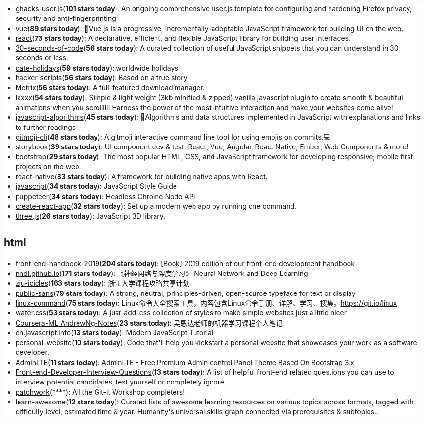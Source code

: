 * [ghacks-user.js](https://github.com/ghacksuserjs/ghacks-user.js)(**101 stars today**): An ongoing comprehensive user.js template for configuring and hardening Firefox privacy, security and anti-fingerprinting
* [vue](https://github.com/vuejs/vue)(**89 stars today**): 🖖Vue.js is a progressive, incrementally-adoptable JavaScript framework for building UI on the web.
* [react](https://github.com/facebook/react)(**73 stars today**): A declarative, efficient, and flexible JavaScript library for building user interfaces.
* [30-seconds-of-code](https://github.com/30-seconds/30-seconds-of-code)(**56 stars today**): A curated collection of useful JavaScript snippets that you can understand in 30 seconds or less.
* [date-holidays](https://github.com/commenthol/date-holidays)(**59 stars today**): worldwide holidays
* [hacker-scripts](https://github.com/NARKOZ/hacker-scripts)(**56 stars today**): Based on a true story
* [Motrix](https://github.com/agalwood/Motrix)(**56 stars today**): A full-featured download manager.
* [laxxx](https://github.com/alexfoxy/laxxx)(**54 stars today**): Simple & light weight (3kb minified & zipped) vanilla javascript plugin to create smooth & beautiful animations when you scrolllll! Harness the power of the most intuitive interaction and make your websites come alive!
* [javascript-algorithms](https://github.com/trekhleb/javascript-algorithms)(**45 stars today**): 📝Algorithms and data structures implemented in JavaScript with explanations and links to further readings
* [gitmoji-cli](https://github.com/carloscuesta/gitmoji-cli)(**48 stars today**): A gitmoji interactive command line tool for using emojis on commits.💻
* [storybook](https://github.com/storybooks/storybook)(**39 stars today**): UI component dev & test: React, Vue, Angular, React Native, Ember, Web Components & more!
* [bootstrap](https://github.com/twbs/bootstrap)(**29 stars today**): The most popular HTML, CSS, and JavaScript framework for developing responsive, mobile first projects on the web.
* [react-native](https://github.com/facebook/react-native)(**33 stars today**): A framework for building native apps with React.
* [javascript](https://github.com/airbnb/javascript)(**34 stars today**): JavaScript Style Guide
* [puppeteer](https://github.com/GoogleChrome/puppeteer)(**34 stars today**): Headless Chrome Node API
* [create-react-app](https://github.com/facebook/create-react-app)(**32 stars today**): Set up a modern web app by running one command.
* [three.js](https://github.com/mrdoob/three.js)(**26 stars today**): JavaScript 3D library.

## html
* [front-end-handbook-2019](https://github.com/FrontendMasters/front-end-handbook-2019)(**204 stars today**): [Book] 2019 edition of our front-end development handbook
* [nndl.github.io](https://github.com/nndl/nndl.github.io)(**171 stars today**): 《神经网络与深度学习》 Neural Network and Deep Learning
* [zju-icicles](https://github.com/QSCTech/zju-icicles)(**163 stars today**): 浙江大学课程攻略共享计划
* [public-sans](https://github.com/uswds/public-sans)(**79 stars today**): A strong, neutral, principles-driven, open-source typeface for text or display
* [linux-command](https://github.com/jaywcjlove/linux-command)(**75 stars today**): Linux命令大全搜索工具，内容包含Linux命令手册、详解、学习、搜集。https://git.io/linux
* [water.css](https://github.com/kognise/water.css)(**53 stars today**): A just-add-css collection of styles to make simple websites just a little nicer
* [Coursera-ML-AndrewNg-Notes](https://github.com/fengdu78/Coursera-ML-AndrewNg-Notes)(**23 stars today**): 吴恩达老师的机器学习课程个人笔记
* [en.javascript.info](https://github.com/javascript-tutorial/en.javascript.info)(**13 stars today**): Modern JavaScript Tutorial
* [personal-website](https://github.com/github/personal-website)(**10 stars today**): Code that'll help you kickstart a personal website that showcases your work as a software developer.
* [AdminLTE](https://github.com/ColorlibHQ/AdminLTE)(**11 stars today**): AdminLTE - Free Premium Admin control Panel Theme Based On Bootstrap 3.x
* [Front-end-Developer-Interview-Questions](https://github.com/h5bp/Front-end-Developer-Interview-Questions)(**13 stars today**): A list of helpful front-end related questions you can use to interview potential candidates, test yourself or completely ignore.
* [patchwork](https://github.com/jlord/patchwork)(****): All the Git-it Workshop completers!
* [learn-awesome](https://github.com/learn-awesome/learn-awesome)(**12 stars today**): Curated lists of awesome learning resources on various topics across formats, tagged with difficulty level, estimated time & year. Humanity's universal skills graph connected via prerequisites & subtopics..